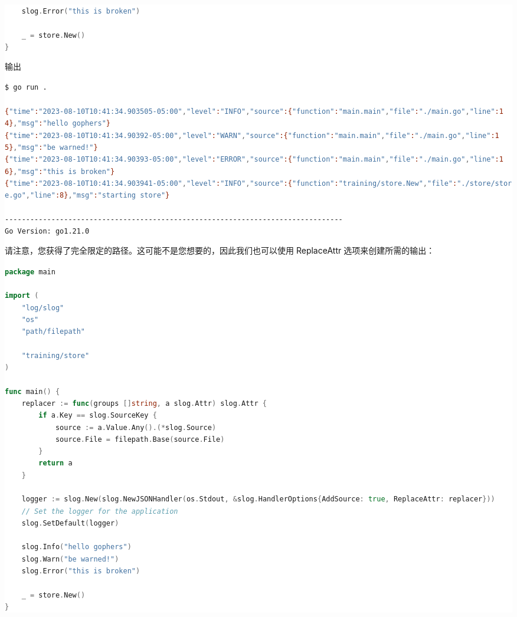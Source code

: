 ```go
	slog.Error("this is broken")

	_ = store.New()
}
```

输出

```bash
$ go run .

{"time":"2023-08-10T10:41:34.903505-05:00","level":"INFO","source":{"function":"main.main","file":"./main.go","line":14},"msg":"hello gophers"}
{"time":"2023-08-10T10:41:34.90392-05:00","level":"WARN","source":{"function":"main.main","file":"./main.go","line":15},"msg":"be warned!"}
{"time":"2023-08-10T10:41:34.90393-05:00","level":"ERROR","source":{"function":"main.main","file":"./main.go","line":16},"msg":"this is broken"}
{"time":"2023-08-10T10:41:34.903941-05:00","level":"INFO","source":{"function":"training/store.New","file":"./store/store.go","line":8},"msg":"starting store"}

--------------------------------------------------------------------------------
Go Version: go1.21.0
```

请注意，您获得了完全限定的路径。这可能不是您想要的，因此我们也可以使用 ReplaceAttr 选项来创建所需的输出：

```go
package main

import (
	"log/slog"
	"os"
	"path/filepath"

	"training/store"
)

func main() {
	replacer := func(groups []string, a slog.Attr) slog.Attr {
		if a.Key == slog.SourceKey {
			source := a.Value.Any().(*slog.Source)
			source.File = filepath.Base(source.File)
		}
		return a
	}

	logger := slog.New(slog.NewJSONHandler(os.Stdout, &slog.HandlerOptions{AddSource: true, ReplaceAttr: replacer}))
	// Set the logger for the application
	slog.SetDefault(logger)

	slog.Info("hello gophers")
	slog.Warn("be warned!")
	slog.Error("this is broken")

	_ = store.New()
}
```
